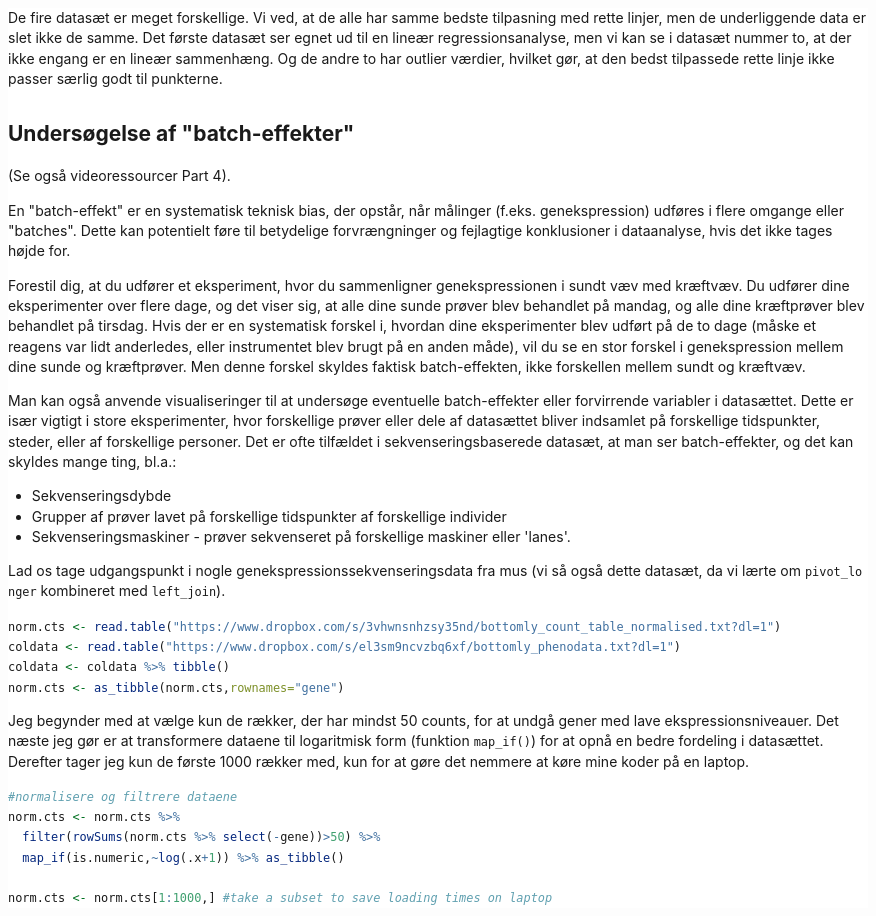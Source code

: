 De fire datasæt er meget forskellige. Vi ved, at de alle har samme bedste tilpasning med rette linjer, men de underliggende data er slet ikke de samme. Det første datasæt ser egnet ud til en lineær regressionsanalyse, men vi kan se i datasæt nummer to, at der ikke engang er en lineær sammenhæng. Og de andre to har outlier værdier, hvilket gør, at den bedst tilpassede rette linje ikke passer særlig godt til punkterne.

## Undersøgelse af "batch-effekter"

(Se også videoressourcer Part 4).

En "batch-effekt" er en systematisk teknisk bias, der opstår, når målinger (f.eks. genekspression) udføres i flere omgange eller "batches". Dette kan potentielt føre til betydelige forvrængninger og fejlagtige konklusioner i dataanalyse, hvis det ikke tages højde for.

Forestil dig, at du udfører et eksperiment, hvor du sammenligner genekspressionen i sundt væv med kræftvæv. Du udfører dine eksperimenter over flere dage, og det viser sig, at alle dine sunde prøver blev behandlet på mandag, og alle dine kræftprøver blev behandlet på tirsdag. Hvis der er en systematisk forskel i, hvordan dine eksperimenter blev udført på de to dage (måske et reagens var lidt anderledes, eller instrumentet blev brugt på en anden måde), vil du se en stor forskel i genekspression mellem dine sunde og kræftprøver. Men denne forskel skyldes faktisk batch-effekten, ikke forskellen mellem sundt og kræftvæv.

Man kan også anvende visualiseringer til at undersøge eventuelle batch-effekter eller forvirrende variabler i datasættet. Dette er især vigtigt i store eksperimenter, hvor forskellige prøver eller dele af datasættet bliver indsamlet på forskellige tidspunkter, steder, eller af forskellige personer. Det er ofte tilfældet i sekvenseringsbaserede datasæt, at man ser batch-effekter, og det kan skyldes mange ting, bl.a.:

* Sekvenseringsdybde
* Grupper af prøver lavet på forskellige tidspunkter af forskellige individer
* Sekvenseringsmaskiner - prøver sekvenseret på forskellige maskiner eller 'lanes'. 

Lad os tage udgangspunkt i nogle genekspressionssekvenseringsdata fra mus (vi så også dette datasæt, da vi lærte om `pivot_longer` kombineret med `left_join`).


``` r
norm.cts <- read.table("https://www.dropbox.com/s/3vhwnsnhzsy35nd/bottomly_count_table_normalised.txt?dl=1")
coldata <- read.table("https://www.dropbox.com/s/el3sm9ncvzbq6xf/bottomly_phenodata.txt?dl=1")
coldata <- coldata %>% tibble()
norm.cts <- as_tibble(norm.cts,rownames="gene")
```

Jeg begynder med at vælge kun de rækker, der har mindst 50 counts, for at undgå gener med lave ekspressionsniveauer. Det næste jeg gør er at transformere dataene til logaritmisk form (funktion `map_if()`) for at opnå en bedre fordeling i datasættet. Derefter tager jeg kun de første 1000 rækker med, kun for at gøre det nemmere at køre mine koder på en laptop.


``` r
#normalisere og filtrere dataene
norm.cts <- norm.cts %>% 
  filter(rowSums(norm.cts %>% select(-gene))>50) %>% 
  map_if(is.numeric,~log(.x+1)) %>% as_tibble()

norm.cts <- norm.cts[1:1000,] #take a subset to save loading times on laptop
```
